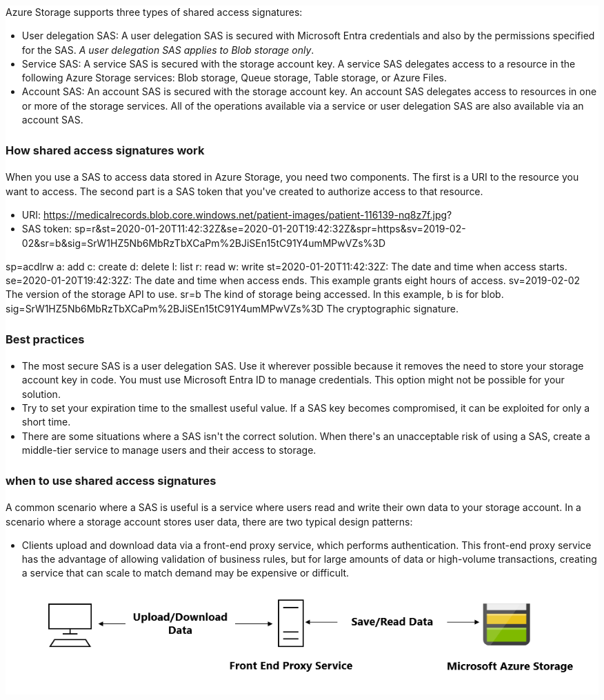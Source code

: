 Azure Storage supports three types of shared access signatures:

- User delegation SAS: A user delegation SAS is secured with Microsoft Entra credentials and also by the permissions specified for the SAS. _A user delegation SAS applies to Blob storage only_.
- Service SAS: A service SAS is secured with the storage account key. A service SAS delegates access to a resource in the following Azure Storage services: Blob storage, Queue storage, Table storage, or Azure Files.
- Account SAS: An account SAS is secured with the storage account key. An account SAS delegates access to resources in one or more of the storage services. All of the operations available via a service or user delegation SAS are also available via an account SAS.

### How shared access signatures work

When you use a SAS to access data stored in Azure Storage, you need two components. The first is a URI to the resource you want to access. The second part is a SAS token that you've created to authorize access to that resource.

- URI: <https://medicalrecords.blob.core.windows.net/patient-images/patient-116139-nq8z7f.jpg>?
- SAS token: sp=r&st=2020-01-20T11:42:32Z&se=2020-01-20T19:42:32Z&spr=https&sv=2019-02-02&sr=b&sig=SrW1HZ5Nb6MbRzTbXCaPm%2BJiSEn15tC91Y4umMPwVZs%3D

sp=acdlrw
a: add
c: create
d: delete
l: list
r: read
w: write
st=2020-01-20T11:42:32Z: The date and time when access starts.
se=2020-01-20T19:42:32Z: The date and time when access ends. This example grants eight hours of access.
sv=2019-02-02 The version of the storage API to use.
sr=b The kind of storage being accessed. In this example, b is for blob.
sig=SrW1HZ5Nb6MbRzTbXCaPm%2BJiSEn15tC91Y4umMPwVZs%3D The cryptographic signature.

### Best practices

- The most secure SAS is a user delegation SAS. Use it wherever possible because it removes the need to store your storage account key in code. You must use Microsoft Entra ID to manage credentials. This option might not be possible for your solution.
- Try to set your expiration time to the smallest useful value. If a SAS key becomes compromised, it can be exploited for only a short time.
- There are some situations where a SAS isn't the correct solution. When there's an unacceptable risk of using a SAS, create a middle-tier service to manage users and their access to storage.

### when to use shared access signatures

A common scenario where a SAS is useful is a service where users read and write their own data to your storage account. In a scenario where a storage account stores user data, there are two typical design patterns:

- Clients upload and download data via a front-end proxy service, which performs authentication. This front-end proxy service has the advantage of allowing validation of business rules, but for large amounts of data or high-volume transactions, creating a service that can scale to match demand may be expensive or difficult.
  ![image](./assets//storage-proxy-service.png)
